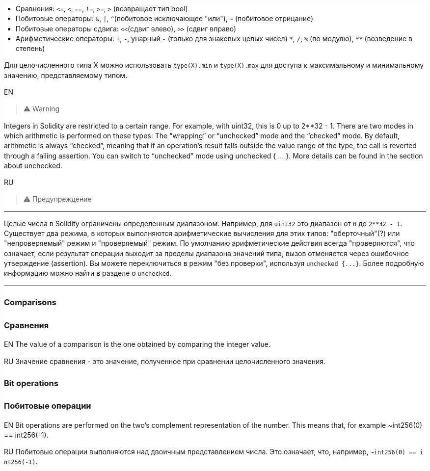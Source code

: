 - Сравнения: `<=`, `<`, `==`, `!=`, `>=`, `>` (возвращает тип bool)
- Побитовые операторы: `&`, `|`, `^`(побитовое исключающее "или"), `~` (побитовое отрицание)
- Побитовые операторы сдвига: `<<`(сдвиг влево), `>>` (сдвиг вправо)
- Арифметические операторы: `+`, `-`, унарный `-` (только для знаковых целых чисел) `*`, `/`, `%` (по модулю), `**` (возведение в степень)

Для целочисленного типа X можно использовать `type(X).min` и `type(X).max` для доступа к максимальному и минимальному значению, представляемому типом.

EN

> <o>⚠️ Warning</o>

Integers in Solidity are restricted to a certain range. For example, with uint32, this is 0 up to 2\*\*32 - 1. There are two modes in which arithmetic is performed on these types: The “wrapping” or “unchecked” mode and the “checked” mode. By default, arithmetic is always “checked”, meaning that if an operation’s result falls outside the value range of the type, the call is reverted through a failing assertion. You can switch to “unchecked” mode using unchecked { ... }. More details can be found in the section about unchecked.

RU

> <o>⚠️ Предупреждение </o>

---

Целые числа в Solidity ограничены определенным диапазоном. Например, для `uint32` это диапазон от `0` до `2**32 - 1`. Существует два режима, в которых выполняются арифметические вычисления для этих типов: "оберточный"(?) или "непроверяемый" режим и "проверяемый" режим. По умолчанию арифметические действия всегда "проверяются", что означает, если результат операции выходит за пределы диапазона значений типа, вызов отменяется через ошибочное утверждение (assertion). Вы можете переключиться в режим "без проверки", используя `unchecked {...}`. Более подробную информацию можно найти в разделе о `unchecked`.

---

### Comparisons

### Сравнения

EN
The value of a comparison is the one obtained by comparing the integer value.

RU
Значение сравнения - это значение, полученное при сравнении целочисленного значения.

### Bit operations

### Побитовые операции

EN
Bit operations are performed on the two’s complement representation of the number. This means that, for example ~int256(0) == int256(-1).

RU
Побитовые операции выполняются над двоичным представлением числа. Это означает, что, например, `~int256(0) == int256(-1)`.
